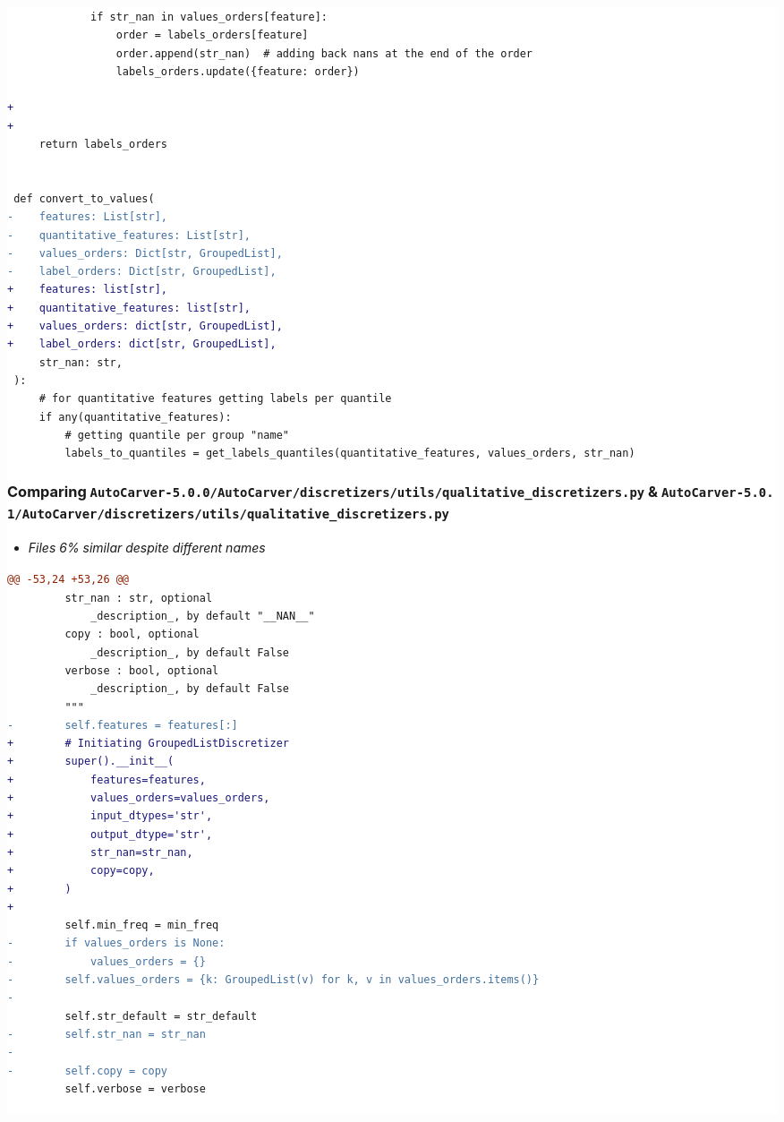 ```diff
             if str_nan in values_orders[feature]:
                 order = labels_orders[feature]
                 order.append(str_nan)  # adding back nans at the end of the order
                 labels_orders.update({feature: order})
 
+
+
     return labels_orders
 
 
 def convert_to_values(
-    features: List[str],
-    quantitative_features: List[str],
-    values_orders: Dict[str, GroupedList],
-    label_orders: Dict[str, GroupedList],
+    features: list[str],
+    quantitative_features: list[str],
+    values_orders: dict[str, GroupedList],
+    label_orders: dict[str, GroupedList],
     str_nan: str,
 ):
     # for quantitative features getting labels per quantile
     if any(quantitative_features):
         # getting quantile per group "name"
         labels_to_quantiles = get_labels_quantiles(quantitative_features, values_orders, str_nan)
```

### Comparing `AutoCarver-5.0.0/AutoCarver/discretizers/utils/qualitative_discretizers.py` & `AutoCarver-5.0.1/AutoCarver/discretizers/utils/qualitative_discretizers.py`

 * *Files 6% similar despite different names*

```diff
@@ -53,24 +53,26 @@
         str_nan : str, optional
             _description_, by default "__NAN__"
         copy : bool, optional
             _description_, by default False
         verbose : bool, optional
             _description_, by default False
         """
-        self.features = features[:]
+        # Initiating GroupedListDiscretizer
+        super().__init__(
+            features=features,
+            values_orders=values_orders,
+            input_dtypes='str',
+            output_dtype='str',
+            str_nan=str_nan,
+            copy=copy,
+        )
+        
         self.min_freq = min_freq
-        if values_orders is None:
-            values_orders = {}
-        self.values_orders = {k: GroupedList(v) for k, v in values_orders.items()}
-
         self.str_default = str_default
-        self.str_nan = str_nan
-
-        self.copy = copy
         self.verbose = verbose
 
```